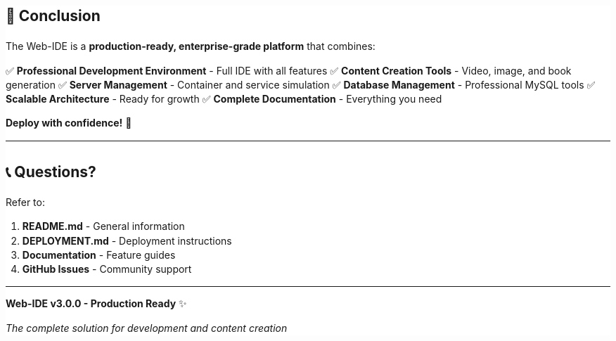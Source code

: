 
## 🎉 Conclusion

The Web-IDE is a **production-ready, enterprise-grade platform** that combines:

✅ **Professional Development Environment** - Full IDE with all features
✅ **Content Creation Tools** - Video, image, and book generation
✅ **Server Management** - Container and service simulation
✅ **Database Management** - Professional MySQL tools
✅ **Scalable Architecture** - Ready for growth
✅ **Complete Documentation** - Everything you need

**Deploy with confidence!** 🚀

---

## 📞 Questions?

Refer to:
1. **README.md** - General information
2. **DEPLOYMENT.md** - Deployment instructions
3. **Documentation** - Feature guides
4. **GitHub Issues** - Community support

---

**Web-IDE v3.0.0 - Production Ready** ✨

*The complete solution for development and content creation*

